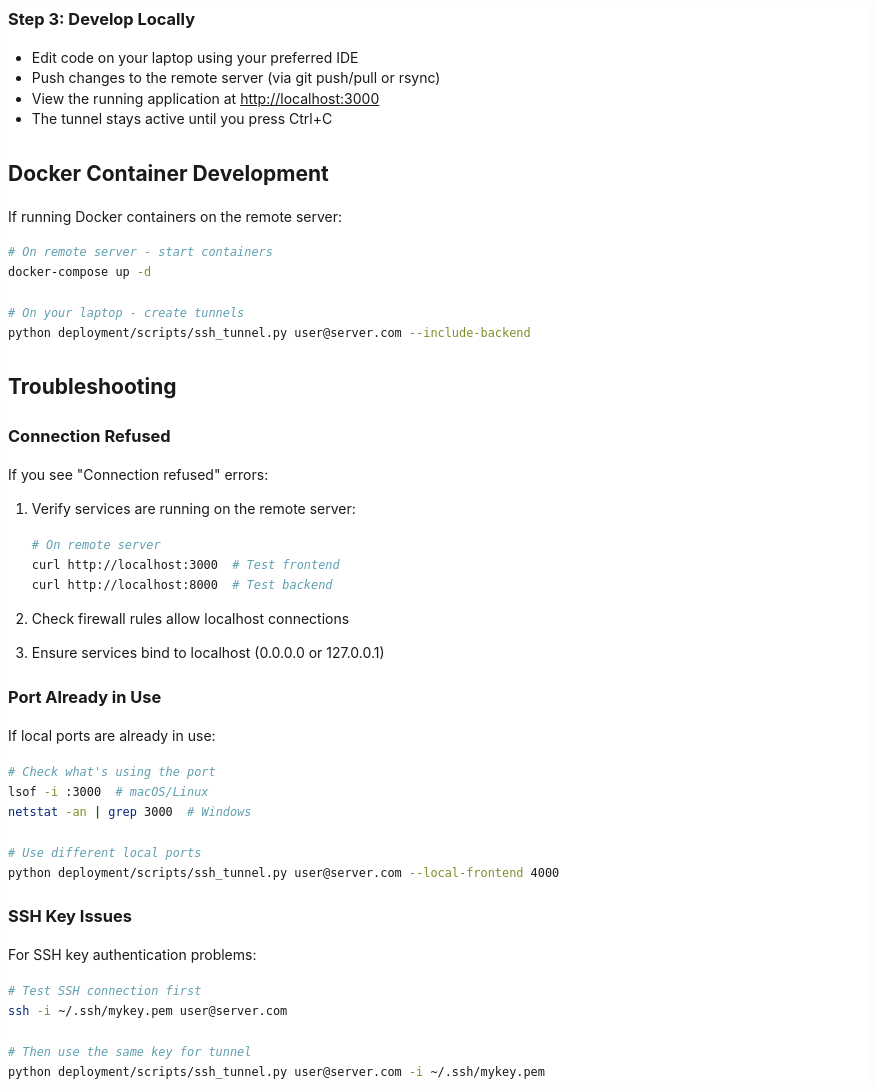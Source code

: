 ### Step 3: Develop Locally

- Edit code on your laptop using your preferred IDE
- Push changes to the remote server (via git push/pull or rsync)
- View the running application at <http://localhost:3000>
- The tunnel stays active until you press Ctrl+C

## Docker Container Development

If running Docker containers on the remote server:

```bash
# On remote server - start containers
docker-compose up -d

# On your laptop - create tunnels
python deployment/scripts/ssh_tunnel.py user@server.com --include-backend
```

## Troubleshooting

### Connection Refused

If you see "Connection refused" errors:

1. Verify services are running on the remote server:

   ```bash
   # On remote server
   curl http://localhost:3000  # Test frontend
   curl http://localhost:8000  # Test backend
   ```

2. Check firewall rules allow localhost connections

3. Ensure services bind to localhost (0.0.0.0 or 127.0.0.1)

### Port Already in Use

If local ports are already in use:

```bash
# Check what's using the port
lsof -i :3000  # macOS/Linux
netstat -an | grep 3000  # Windows

# Use different local ports
python deployment/scripts/ssh_tunnel.py user@server.com --local-frontend 4000
```

### SSH Key Issues

For SSH key authentication problems:

```bash
# Test SSH connection first
ssh -i ~/.ssh/mykey.pem user@server.com

# Then use the same key for tunnel
python deployment/scripts/ssh_tunnel.py user@server.com -i ~/.ssh/mykey.pem
```
